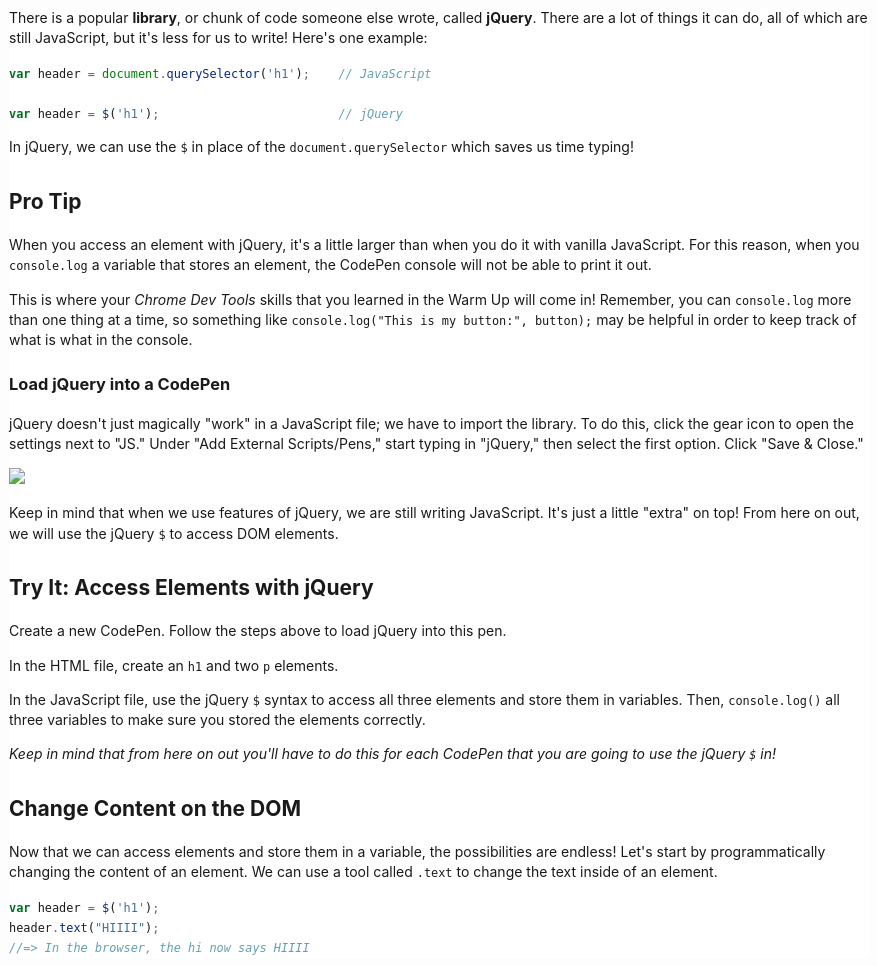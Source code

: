 There is a popular **library**, or chunk of code someone else wrote, called **jQuery**. There are a lot of things it can do, all of which are still JavaScript, but it's less for us to write! Here's one example:

```javascript
var header = document.querySelector('h1');    // JavaScript

var header = $('h1');                         // jQuery
```

In jQuery, we can use the `$` in place of the `document.querySelector` which saves us time typing!

<div class="practice">
<h2>Pro Tip</h2>
<p>When you access an element with jQuery, it's a little larger than when you do it with vanilla JavaScript. For this reason, when you <code class="try-it-code">console.log</code> a variable that stores an element, the CodePen console will not be able to print it out.</p>
<p>This is where your <em>Chrome Dev Tools</em> skills that you learned in the Warm Up will come in! Remember, you can <code class="try-it-code">console.log</code> more than one thing at a time, so something like <code class="try-it-code">console.log("This is my button:", button);</code> may be helpful in order to keep track of what is what in the console.</p>
</div>

### Load jQuery into a CodePen

jQuery doesn't just magically "work" in a JavaScript file; we have to import the library. To do this, click the gear icon to open the settings next to "JS." Under "Add External Scripts/Pens," start typing in "jQuery," then select the first option. Click "Save & Close."

<img src="./assets/jquery.gif">

Keep in mind that when we use features of jQuery, we are still writing JavaScript. It's just a little "extra" on top! From here on out, we will use the jQuery `$` to access DOM elements.

<div class="try-it">
  <h2>Try It: Access Elements with jQuery</h2>
  <p>Create a new CodePen. Follow the steps above to load jQuery into this pen.</p>
  <p>In the HTML file, create an <code class="try-it-code">h1</code> and two <code class="try-it-code">p</code> elements.</p>
  <p>In the JavaScript file, use the jQuery <code class="try-it-code">$</code> syntax to access all three elements and store them in variables. Then, <code class="try-it-code">console.log()</code> all three variables to make sure you stored the elements correctly.</p>
  <p><em>Keep in mind that from here on out you'll have to do this for each CodePen that you are going to use the jQuery <code class="try-it-code">$</code> in!</em></p>
</div>

## Change Content on the DOM

Now that we can access elements and store them in a variable, the possibilities are endless! Let's start by programmatically changing the content of an element. We can use a tool called `.text` to change the text inside of an element.

```js
var header = $('h1');
header.text("HIIII");
//=> In the browser, the hi now says HIIII
```
